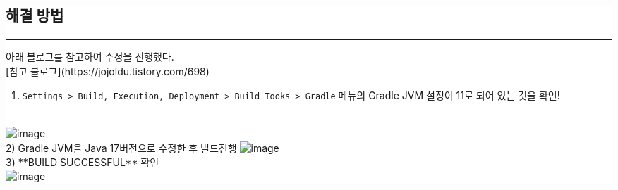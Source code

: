 ## 해결 방법
<hr>
아래 블로그를 참고하여 수정을 진행했다. <br>
[참고 블로그](https://jojoldu.tistory.com/698)

1) `Settings > Build, Execution, Deployment > Build Tooks > Gradle` 메뉴의 Gradle JVM 설정이 11로 되어 있는 것을 확인!
<br>
<img width="800" alt="image" src="https://github.com/GooDev94/GooDev94.github.io/assets/54229410/8cfd0e68-5db5-4adf-a6bd-f36a7029ac87">

<br>
2) Gradle JVM을 Java 17버전으로 수정한 후 빌드진행
<img width="800" alt="image" src="https://github.com/GooDev94/GooDev94.github.io/assets/54229410/87cf2b08-41eb-4128-a5d1-9854c8d55a35">

<br>
3) **BUILD SUCCESSFUL** 확인
<br>
<img width="800" alt="image" src="https://github.com/GooDev94/GooDev94.github.io/assets/54229410/f1ef6109-0b4b-4384-a67d-e4958a4c201c">